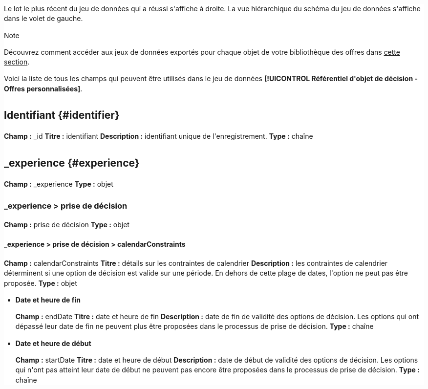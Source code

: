Le lot le plus récent du jeu de données qui a réussi s&#39;affiche à droite. La vue hiérarchique du schéma du jeu de données s&#39;affiche dans le volet de gauche.

>[!NOTE]
>
>Découvrez comment accéder aux jeux de données exportés pour chaque objet de votre bibliothèque des offres dans [cette section](../export-catalog/access-dataset.md).

Voici la liste de tous les champs qui peuvent être utilisés dans le jeu de données **[!UICONTROL Référentiel d&#39;objet de décision - Offres personnalisées]**.



## Identifiant {#identifier}

**Champ :** _id 
**Titre :** identifiant 
**Description :** identifiant unique de l&#39;enregistrement.
**Type :** chaîne

## _experience {#experience}

**Champ :** _experience
**Type :** objet

### _experience > prise de décision

**Champ :** prise de décision
**Type :** objet

#### _experience > prise de décision > calendarConstraints

**Champ :** calendarConstraints 
**Titre :** détails sur les contraintes de calendrier
**Description :** les contraintes de calendrier déterminent si une option de décision est valide sur une période. En dehors de cette plage de dates, l&#39;option ne peut pas être proposée.
**Type :** objet

* **Date et heure de fin**

   **Champ :** endDate
   **Titre :** date et heure de fin
   **Description :** date de fin de validité des options de décision. Les options qui ont dépassé leur date de fin ne peuvent plus être proposées dans le processus de prise de décision.
   **Type :** chaîne

* **Date et heure de début**

   **Champ :** startDate
   **Titre :** date et heure de début
   **Description :** date de début de validité des options de décision. Les options qui n&#39;ont pas atteint leur date de début ne peuvent pas encore être proposées dans le processus de prise de décision.
   **Type :** chaîne
